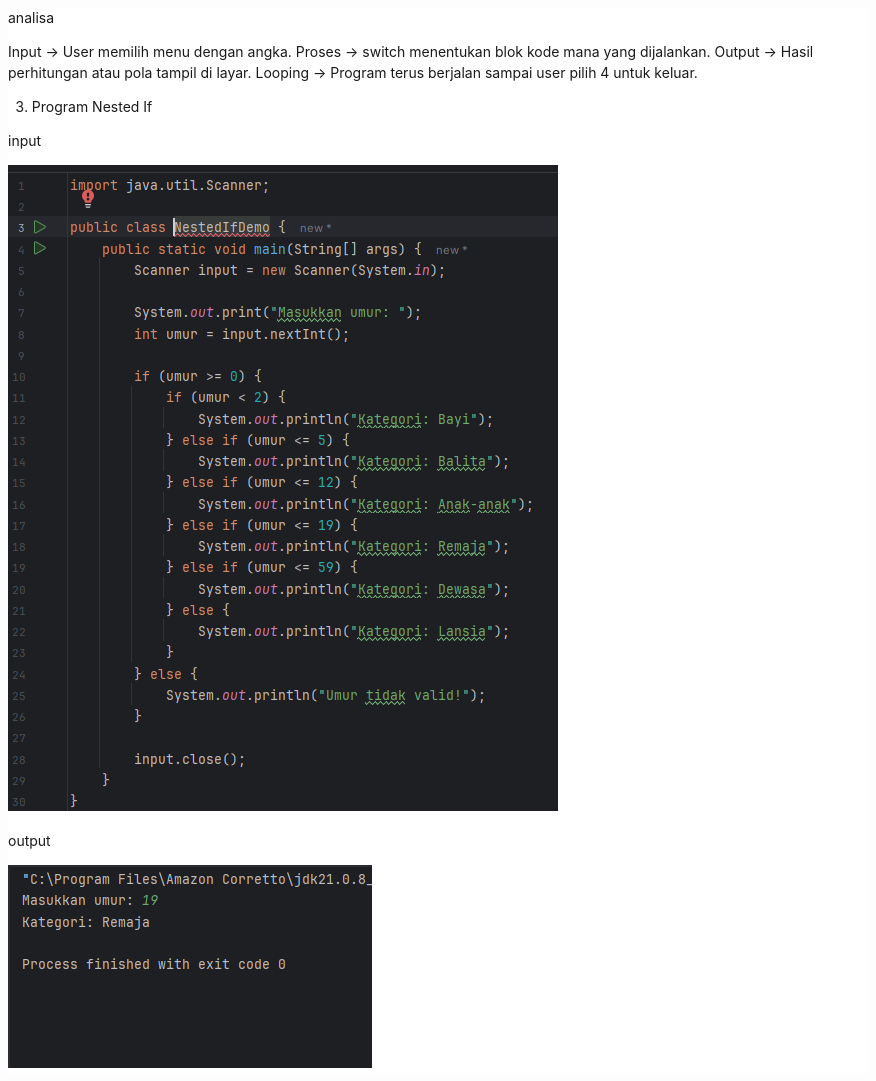 analisa

Input → User memilih menu dengan angka.
Proses → switch menentukan blok kode mana yang dijalankan.
Output → Hasil perhitungan atau pola tampil di layar.
Looping → Program terus berjalan sampai user pilih 4 untuk keluar.

3.  Program Nested If

input

![img_12.png](img_12.png)

output

![img_13.png](img_13.png)

